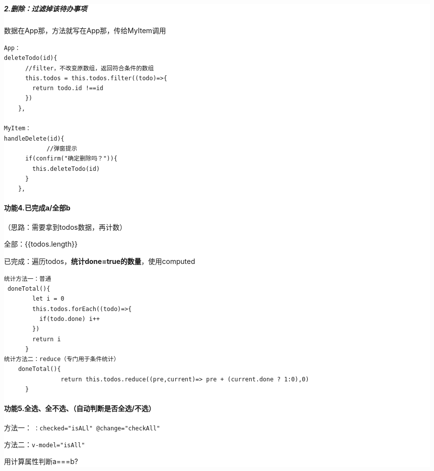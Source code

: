 ##### 2.删除：过滤掉该待办事项

数据在App那，方法就写在App那，传给MyItem调用

```vue
App：
deleteTodo(id){
      //filter，不改变原数组，返回符合条件的数组
      this.todos = this.todos.filter((todo)=>{
        return todo.id !==id
      })
    },

MyItem：
handleDelete(id){
			//弹窗提示
      if(confirm("确定删除吗？")){
        this.deleteTodo(id)
      }
    },
```



#### 功能4.已完成a/全部b

（思路：需要拿到todos数据，再计数）

全部：{{todos.length}}

已完成：遍历todos，**统计done=true的数量**，使用computed

```
统计方法一：普通
 doneTotal(){
        let i = 0
        this.todos.forEach((todo)=>{
          if(todo.done) i++
        }) 
        return i
      }
统计方法二：reduce（专门用于条件统计）
	doneTotal(){
				return this.todos.reduce((pre,current)=> pre + (current.done ? 1:0),0)
      }

```



#### 功能5.全选、全不选、（自动判断是否全选/不选）

方法一： `：checked="isALl" @change="checkAll" `

方法二：`v-model="isAll"`

用计算属性判断a===b?
